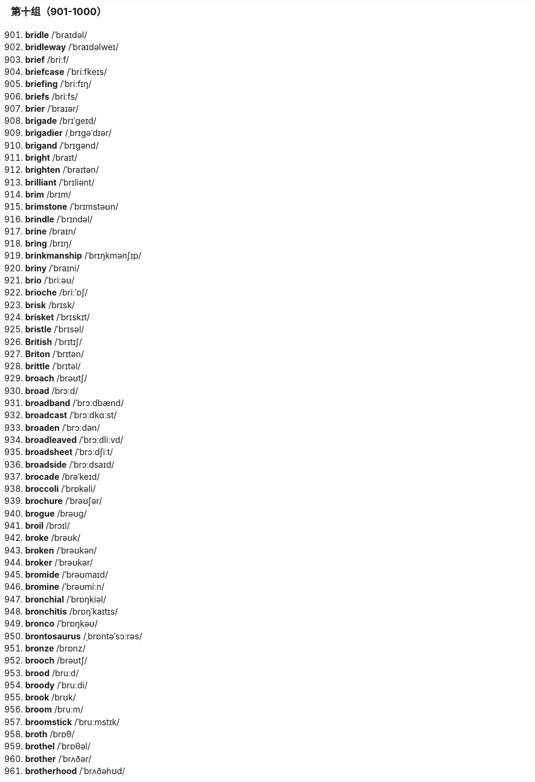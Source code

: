 
### 第十组（901-1000）  

901. **bridle** /ˈbraɪdəl/  
902. **bridleway** /ˈbraɪdəlweɪ/  
903. **brief** /briːf/  
904. **briefcase** /ˈbriːfkeɪs/  
905. **briefing** /ˈbriːfɪŋ/  
906. **briefs** /briːfs/  
907. **brier** /ˈbraɪər/  
908. **brigade** /brɪˈɡeɪd/  
909. **brigadier** /ˌbrɪɡəˈdɪər/  
910. **brigand** /ˈbrɪɡənd/  
911. **bright** /braɪt/  
912. **brighten** /ˈbraɪtən/  
913. **brilliant** /ˈbrɪliənt/  
914. **brim** /brɪm/  
915. **brimstone** /ˈbrɪmstəʊn/  
916. **brindle** /ˈbrɪndəl/  
917. **brine** /braɪn/  
918. **bring** /brɪŋ/  
919. **brinkmanship** /ˈbrɪŋkmənʃɪp/  
920. **briny** /ˈbraɪni/  
921. **brio** /ˈbriːəʊ/  
922. **brioche** /briːˈɒʃ/  
923. **brisk** /brɪsk/  
924. **brisket** /ˈbrɪskɪt/  
925. **bristle** /ˈbrɪsəl/  
926. **British** /ˈbrɪtɪʃ/  
927. **Briton** /ˈbrɪtən/  
928. **brittle** /ˈbrɪtəl/  
929. **broach** /brəʊtʃ/  
930. **broad** /brɔːd/  
931. **broadband** /ˈbrɔːdbænd/  
932. **broadcast** /ˈbrɔːdkɑːst/  
933. **broaden** /ˈbrɔːdən/  
934. **broadleaved** /ˈbrɔːdliːvd/  
935. **broadsheet** /ˈbrɔːdʃiːt/  
936. **broadside** /ˈbrɔːdsaɪd/  
937. **brocade** /brəˈkeɪd/  
938. **broccoli** /ˈbrɒkəli/  
939. **brochure** /ˈbrəʊʃər/  
940. **brogue** /brəʊɡ/  
941. **broil** /brɔɪl/  
942. **broke** /brəʊk/  
943. **broken** /ˈbrəʊkən/  
944. **broker** /ˈbrəʊkər/  
945. **bromide** /ˈbrəʊmaɪd/  
946. **bromine** /ˈbrəʊmiːn/  
947. **bronchial** /ˈbrɒŋkiəl/  
948. **bronchitis** /brɒŋˈkaɪtɪs/  
949. **bronco** /ˈbrɒŋkəʊ/  
950. **brontosaurus** /ˌbrɒntəˈsɔːrəs/  
951. **bronze** /brɒnz/  
952. **brooch** /brəʊtʃ/  
953. **brood** /bruːd/  
954. **broody** /ˈbruːdi/  
955. **brook** /brʊk/  
956. **broom** /bruːm/  
957. **broomstick** /ˈbruːmstɪk/  
958. **broth** /brɒθ/  
959. **brothel** /ˈbrɒθəl/  
960. **brother** /ˈbrʌðər/  
961. **brotherhood** /ˈbrʌðəhʊd/  